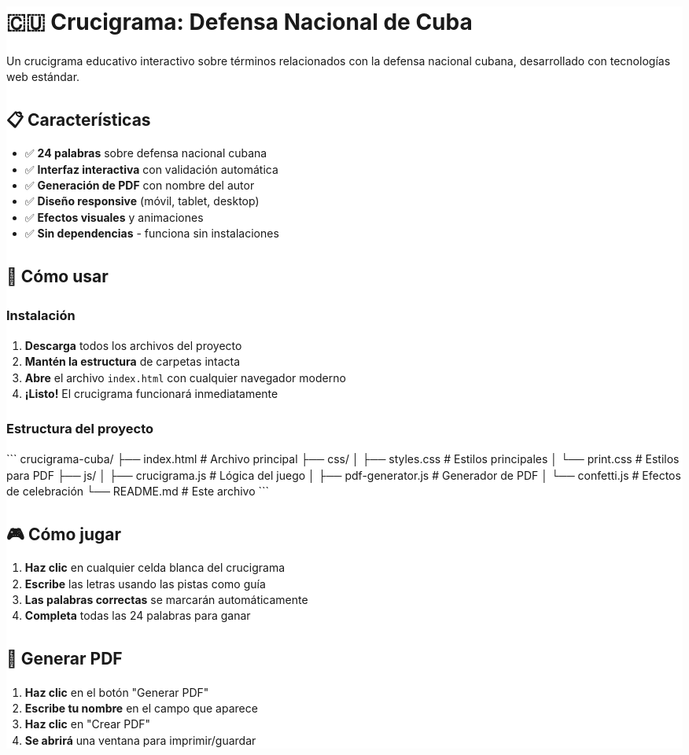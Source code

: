 # 🇨🇺 Crucigrama: Defensa Nacional de Cuba

Un crucigrama educativo interactivo sobre términos relacionados con la defensa nacional cubana, desarrollado con tecnologías web estándar.

## 📋 Características

- ✅ **24 palabras** sobre defensa nacional cubana
- ✅ **Interfaz interactiva** con validación automática
- ✅ **Generación de PDF** con nombre del autor
- ✅ **Diseño responsive** (móvil, tablet, desktop)
- ✅ **Efectos visuales** y animaciones
- ✅ **Sin dependencias** - funciona sin instalaciones

## 🚀 Cómo usar

### Instalación
1. **Descarga** todos los archivos del proyecto
2. **Mantén la estructura** de carpetas intacta
3. **Abre** el archivo `index.html` con cualquier navegador moderno
4. **¡Listo!** El crucigrama funcionará inmediatamente

### Estructura del proyecto
\`\`\`
crucigrama-cuba/
├── index.html              # Archivo principal
├── css/
│   ├── styles.css          # Estilos principales
│   └── print.css           # Estilos para PDF
├── js/
│   ├── crucigrama.js       # Lógica del juego
│   ├── pdf-generator.js    # Generador de PDF
│   └── confetti.js         # Efectos de celebración
└── README.md               # Este archivo
\`\`\`

## 🎮 Cómo jugar

1. **Haz clic** en cualquier celda blanca del crucigrama
2. **Escribe** las letras usando las pistas como guía
3. **Las palabras correctas** se marcarán automáticamente
4. **Completa** todas las 24 palabras para ganar

## 📄 Generar PDF

1. **Haz clic** en el botón "Generar PDF"
2. **Escribe tu nombre** en el campo que aparece
3. **Haz clic** en "Crear PDF"
4. **Se abrirá** una ventana para imprimir/guardar
